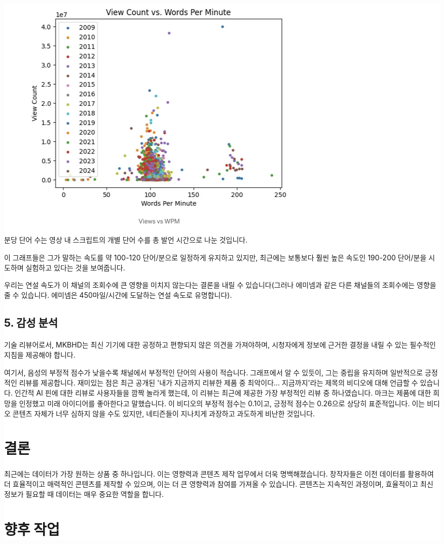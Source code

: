 ![MKBHD의 조회수 대 말한 단어 수/분](/assets/img/2024-06-19-AData-DrivenLookatMKBHDsYouTubeSuccess_4.png)

분당 단어 수는 영상 내 스크립트의 개별 단어 수를 총 발언 시간으로 나눈 것입니다.

이 그래프들은 그가 말하는 속도를 약 100-120 단어/분으로 일정하게 유지하고 있지만, 최근에는 보통보다 훨씬 높은 속도인 190-200 단어/분을 시도하며 실험하고 있다는 것을 보여줍니다.

<div class="content-ad"></div>

우리는 연설 속도가 이 채널의 조회수에 큰 영향을 미치지 않는다는 결론을 내릴 수 있습니다(그러나 에미넴과 같은 다른 채널들의 조회수에는 영향을 줄 수 있습니다. 에미넴은 450마일/시간에 도달하는 연설 속도로 유명합니다).

## 5. 감성 분석

기술 리뷰어로서, MKBHD는 최신 기기에 대한 공정하고 편향되지 않은 의견을 가져야하며, 시청자에게 정보에 근거한 결정을 내릴 수 있는 필수적인 지침을 제공해야 합니다.

여기서, 음성의 부정적 점수가 낮을수록 채널에서 부정적인 단어의 사용이 적습니다. 그래프에서 알 수 있듯이, 그는 중립을 유지하며 일반적으로 긍정적인 리뷰를 제공합니다.
재미있는 점은 최근 공개된 '내가 지금까지 리뷰한 제품 중 최악이다... 지금까지'라는 제목의 비디오에 대해 언급할 수 있습니다. 인간적 AI 핀에 대한 리뷰로 사용자들을 깜짝 놀라게 했는데, 이 리뷰는 최근에 제공한 가장 부정적인 리뷰 중 하나였습니다. 마크는 제품에 대한 희망을 인정했고 미래 아이디어를 좋아한다고 말했습니다. 이 비디오의 부정적 점수는 0.1이고, 긍정적 점수는 0.26으로 상당히 표준적입니다. 이는 비디오 콘텐츠 자체가 너무 심하지 않을 수도 있지만, 네티즌들이 지나치게 과장하고 과도하게 비난한 것입니다.

<div class="content-ad"></div>

# 결론

최근에는 데이터가 가장 원하는 상품 중 하나입니다. 이는 영향력과 콘텐츠 제작 업무에서 더욱 명백해졌습니다. 창작자들은 이전 데이터를 활용하여 더 효율적이고 매력적인 콘텐츠를 제작할 수 있으며, 이는 더 큰 영향력과 참여를 가져올 수 있습니다. 콘텐츠는 지속적인 과정이며, 효율적이고 최신 정보가 필요할 때 데이터는 매우 중요한 역할을 합니다.

# 향후 작업
